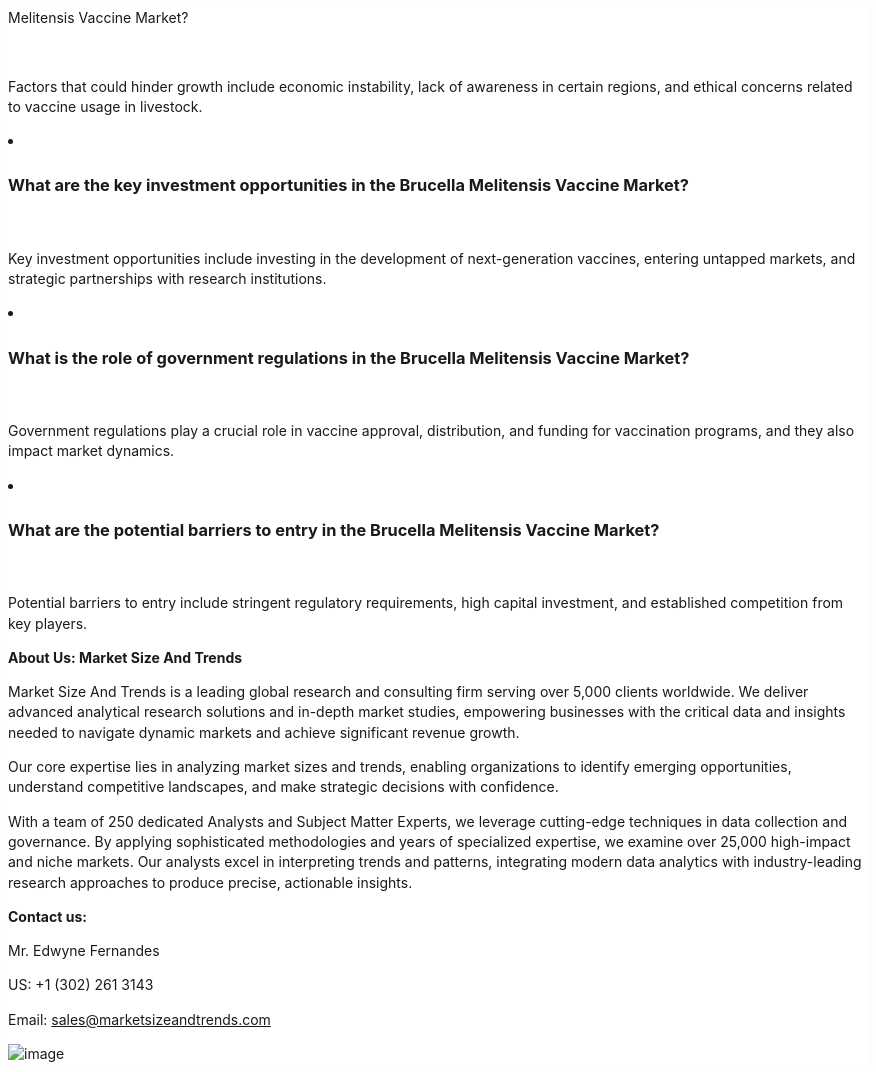 Melitensis Vaccine Market?</h3>    <p>&nbsp;</p><p>Factors that could hinder growth include economic instability, lack of awareness in certain regions, and ethical concerns related to vaccine usage in livestock.</p>  </li>  <li>    <h3>What are the key investment opportunities in the Brucella Melitensis Vaccine Market?</h3>    <p>&nbsp;</p><p>Key investment opportunities include investing in the development of next-generation vaccines, entering untapped markets, and strategic partnerships with research institutions.</p>  </li>  <li>    <h3>What is the role of government regulations in the Brucella Melitensis Vaccine Market?</h3>    <p>&nbsp;</p><p>Government regulations play a crucial role in vaccine approval, distribution, and funding for vaccination programs, and they also impact market dynamics.</p>  </li>  <li>    <h3>What are the potential barriers to entry in the Brucella Melitensis Vaccine Market?</h3>    <p>&nbsp;</p><p>Potential barriers to entry include stringent regulatory requirements, high capital investment, and established competition from key players.</p>  </li></ol></body></html></p><p><strong>About Us:&nbsp;Market Size And Trends</strong></p><p>Market Size And Trends&nbsp;is a leading global research and consulting firm serving over 5,000 clients worldwide. We deliver advanced analytical research solutions and in-depth market studies, empowering businesses with the critical data and insights needed to navigate dynamic markets and achieve significant revenue growth.</p><p>Our core expertise lies in analyzing market sizes and trends, enabling organizations to identify emerging opportunities, understand competitive landscapes, and make strategic decisions with confidence.</p><p>With a team of 250 dedicated Analysts and Subject Matter Experts, we leverage cutting-edge techniques in data collection and governance. By applying sophisticated methodologies and years of specialized expertise, we examine over 25,000 high-impact and niche markets. Our analysts excel in interpreting trends and patterns, integrating modern data analytics with industry-leading research approaches to produce precise, actionable insights.</p><p><strong>Contact us:</strong></p><p>Mr. Edwyne Fernandes</p><p>US: +1 (302) 261 3143</p><p>Email: <a href="mailto:sales@marketsizeandtrends.com">sales@marketsizeandtrends.com</a>&nbsp;</p>
![image](https://github.com/user-attachments/assets/7b3a4b9f-8c4c-4219-87e8-efaaee154f1b)
